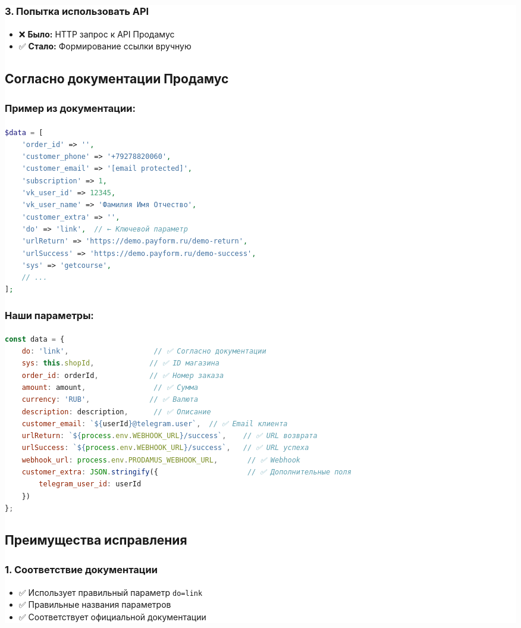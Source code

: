 ### 3. Попытка использовать API
- ❌ **Было:** HTTP запрос к API Продамус
- ✅ **Стало:** Формирование ссылки вручную

## Согласно документации Продамус

### Пример из документации:

```php
$data = [
    'order_id' => '',
    'customer_phone' => '+79278820060',
    'customer_email' => '[email protected]',
    'subscription' => 1,
    'vk_user_id' => 12345,
    'vk_user_name' => 'Фамилия Имя Отчество',
    'customer_extra' => '',
    'do' => 'link',  // ← Ключевой параметр
    'urlReturn' => 'https://demo.payform.ru/demo-return',
    'urlSuccess' => 'https://demo.payform.ru/demo-success',
    'sys' => 'getcourse',
    // ...
];
```

### Наши параметры:

```javascript
const data = {
    do: 'link',                    // ✅ Согласно документации
    sys: this.shopId,             // ✅ ID магазина
    order_id: orderId,            // ✅ Номер заказа
    amount: amount,                // ✅ Сумма
    currency: 'RUB',              // ✅ Валюта
    description: description,      // ✅ Описание
    customer_email: `${userId}@telegram.user`,  // ✅ Email клиента
    urlReturn: `${process.env.WEBHOOK_URL}/success`,    // ✅ URL возврата
    urlSuccess: `${process.env.WEBHOOK_URL}/success`,   // ✅ URL успеха
    webhook_url: process.env.PRODAMUS_WEBHOOK_URL,       // ✅ Webhook
    customer_extra: JSON.stringify({                     // ✅ Дополнительные поля
        telegram_user_id: userId
    })
};
```

## Преимущества исправления

### 1. Соответствие документации
- ✅ Использует правильный параметр `do=link`
- ✅ Правильные названия параметров
- ✅ Соответствует официальной документации
